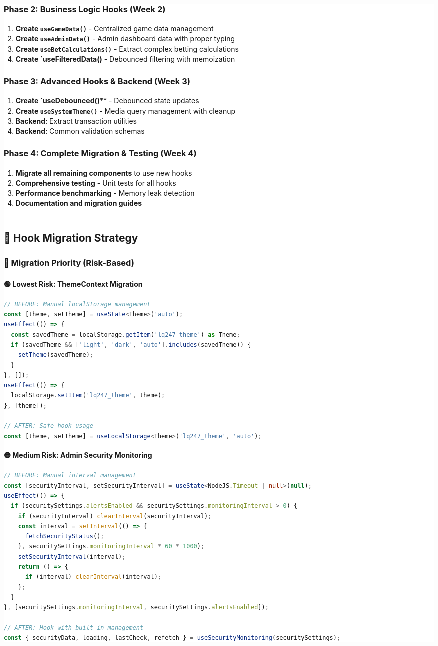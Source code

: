 ### **Phase 2: Business Logic Hooks (Week 2)**
1. **Create `useGameData()`** - Centralized game data management
2. **Create `useAdminData()`** - Admin dashboard data with proper typing
3. **Create `useBetCalculations()`** - Extract complex betting calculations
4. **Create `useFilteredData<T>()** - Debounced filtering with memoization

### **Phase 3: Advanced Hooks & Backend (Week 3)**
1. **Create `useDebounced<T>()**** - Debounced state updates
2. **Create `useSystemTheme()`** - Media query management with cleanup
3. **Backend**: Extract transaction utilities
4. **Backend**: Common validation schemas

### **Phase 4: Complete Migration & Testing (Week 4)**
1. **Migrate all remaining components** to use new hooks
2. **Comprehensive testing** - Unit tests for all hooks
3. **Performance benchmarking** - Memory leak detection
4. **Documentation and migration guides**

---

## 🔄 **Hook Migration Strategy**

### **🎯 Migration Priority (Risk-Based)**

#### **🟢 Lowest Risk: ThemeContext Migration**
```typescript
// BEFORE: Manual localStorage management
const [theme, setTheme] = useState<Theme>('auto');
useEffect(() => {
  const savedTheme = localStorage.getItem('lq247_theme') as Theme;
  if (savedTheme && ['light', 'dark', 'auto'].includes(savedTheme)) {
    setTheme(savedTheme);
  }
}, []);
useEffect(() => {
  localStorage.setItem('lq247_theme', theme);
}, [theme]);

// AFTER: Safe hook usage
const [theme, setTheme] = useLocalStorage<Theme>('lq247_theme', 'auto');
```

#### **🟡 Medium Risk: Admin Security Monitoring**
```typescript
// BEFORE: Manual interval management
const [securityInterval, setSecurityInterval] = useState<NodeJS.Timeout | null>(null);
useEffect(() => {
  if (securitySettings.alertsEnabled && securitySettings.monitoringInterval > 0) {
    if (securityInterval) clearInterval(securityInterval);
    const interval = setInterval(() => {
      fetchSecurityStatus();
    }, securitySettings.monitoringInterval * 60 * 1000);
    setSecurityInterval(interval);
    return () => {
      if (interval) clearInterval(interval);
    };
  }
}, [securitySettings.monitoringInterval, securitySettings.alertsEnabled]);

// AFTER: Hook with built-in management
const { securityData, loading, lastCheck, refetch } = useSecurityMonitoring(securitySettings);
```

